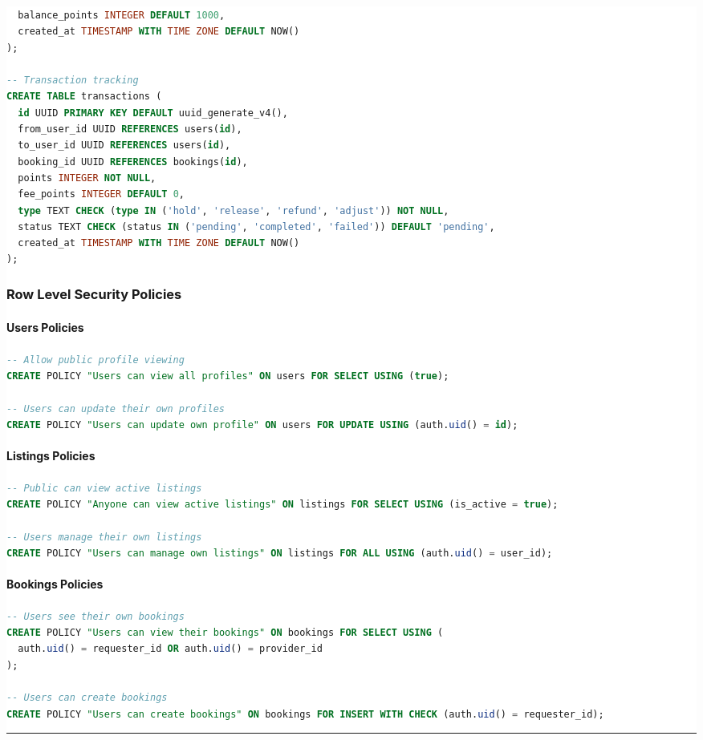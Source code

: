 ```sql
  balance_points INTEGER DEFAULT 1000,
  created_at TIMESTAMP WITH TIME ZONE DEFAULT NOW()
);

-- Transaction tracking
CREATE TABLE transactions (
  id UUID PRIMARY KEY DEFAULT uuid_generate_v4(),
  from_user_id UUID REFERENCES users(id),
  to_user_id UUID REFERENCES users(id),
  booking_id UUID REFERENCES bookings(id),
  points INTEGER NOT NULL,
  fee_points INTEGER DEFAULT 0,
  type TEXT CHECK (type IN ('hold', 'release', 'refund', 'adjust')) NOT NULL,
  status TEXT CHECK (status IN ('pending', 'completed', 'failed')) DEFAULT 'pending',
  created_at TIMESTAMP WITH TIME ZONE DEFAULT NOW()
);
```

### Row Level Security Policies

#### Users Policies
```sql
-- Allow public profile viewing
CREATE POLICY "Users can view all profiles" ON users FOR SELECT USING (true);

-- Users can update their own profiles
CREATE POLICY "Users can update own profile" ON users FOR UPDATE USING (auth.uid() = id);
```

#### Listings Policies
```sql
-- Public can view active listings
CREATE POLICY "Anyone can view active listings" ON listings FOR SELECT USING (is_active = true);

-- Users manage their own listings
CREATE POLICY "Users can manage own listings" ON listings FOR ALL USING (auth.uid() = user_id);
```

#### Bookings Policies
```sql
-- Users see their own bookings
CREATE POLICY "Users can view their bookings" ON bookings FOR SELECT USING (
  auth.uid() = requester_id OR auth.uid() = provider_id
);

-- Users can create bookings
CREATE POLICY "Users can create bookings" ON bookings FOR INSERT WITH CHECK (auth.uid() = requester_id);
```

---
